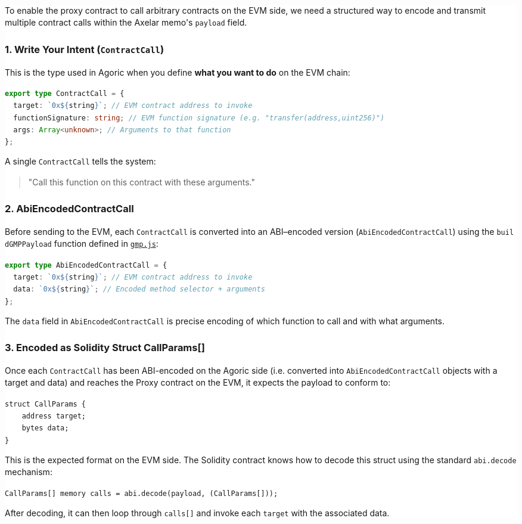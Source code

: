 To enable the proxy contract to call arbitrary contracts on the EVM side, we need a structured way to encode and transmit multiple contract calls within the Axelar memo's `payload` field.

### 1. Write Your Intent (`ContractCall`)

This is the type used in Agoric when you define **what you want to do** on the EVM chain:

```ts
export type ContractCall = {
  target: `0x${string}`; // EVM contract address to invoke
  functionSignature: string; // EVM function signature (e.g. "transfer(address,uint256)")
  args: Array<unknown>; // Arguments to that function
};
```

A single `ContractCall` tells the system:

> "Call this function on this contract with these arguments."

### 2. AbiEncodedContractCall

Before sending to the EVM, each `ContractCall` is converted into an ABI–encoded version (`AbiEncodedContractCall`) using the `buildGMPPayload` function defined in [`gmp.js`](../../src/utils/gmp.js):

```ts
export type AbiEncodedContractCall = {
  target: `0x${string}`; // EVM contract address to invoke
  data: `0x${string}`; // Encoded method selector + arguments
};
```

The `data` field in `AbiEncodedContractCall` is precise encoding of which function to call and with what arguments.

### 3. Encoded as Solidity Struct CallParams[]

Once each `ContractCall` has been ABI-encoded on the Agoric side (i.e. converted into `AbiEncodedContractCall` objects with a target and data) and reaches the Proxy contract on the EVM, it expects the payload to conform to:

```solidity
struct CallParams {
    address target;
    bytes data;
}

```

This is the expected format on the EVM side. The Solidity contract knows how to decode this struct using the standard `abi.decode` mechanism:

```solidity
CallParams[] memory calls = abi.decode(payload, (CallParams[]));
```

After decoding, it can then loop through `calls[]` and invoke each `target` with the associated data.
